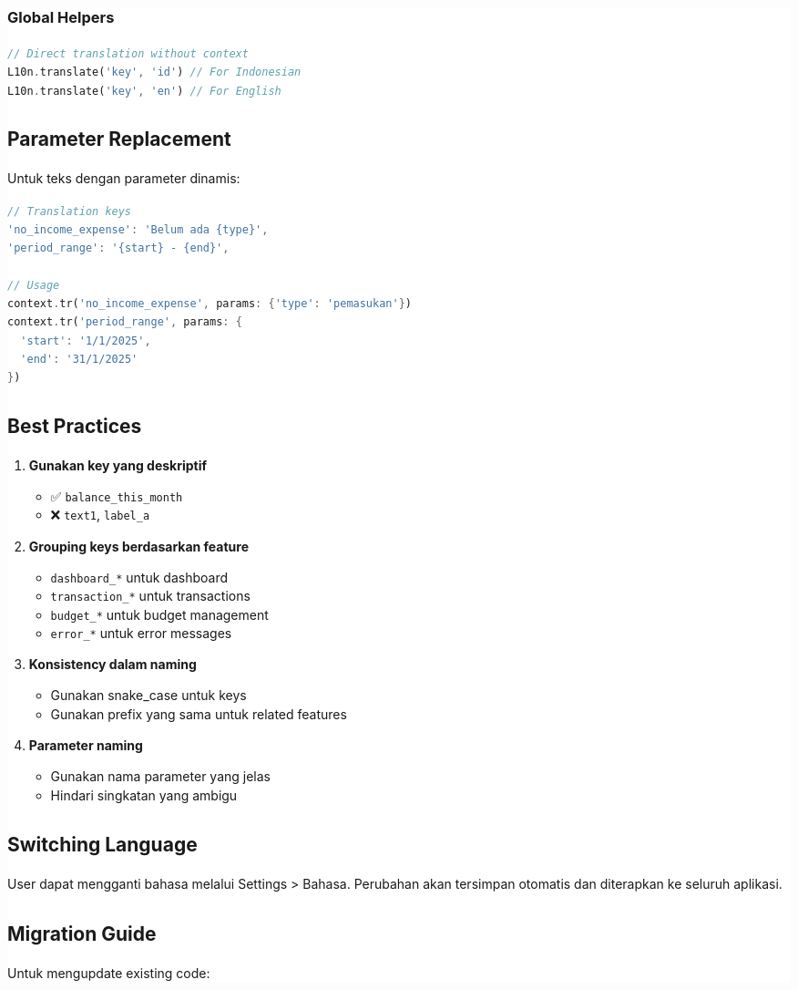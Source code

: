 ### Global Helpers
```dart
// Direct translation without context
L10n.translate('key', 'id') // For Indonesian
L10n.translate('key', 'en') // For English
```

## Parameter Replacement

Untuk teks dengan parameter dinamis:

```dart
// Translation keys
'no_income_expense': 'Belum ada {type}',
'period_range': '{start} - {end}',

// Usage
context.tr('no_income_expense', params: {'type': 'pemasukan'})
context.tr('period_range', params: {
  'start': '1/1/2025', 
  'end': '31/1/2025'
})
```

## Best Practices

1. **Gunakan key yang deskriptif**
   - ✅ `balance_this_month`
   - ❌ `text1`, `label_a`

2. **Grouping keys berdasarkan feature**
   - `dashboard_*` untuk dashboard
   - `transaction_*` untuk transactions
   - `budget_*` untuk budget management
   - `error_*` untuk error messages

3. **Konsistency dalam naming**
   - Gunakan snake_case untuk keys
   - Gunakan prefix yang sama untuk related features

4. **Parameter naming**
   - Gunakan nama parameter yang jelas
   - Hindari singkatan yang ambigu

## Switching Language

User dapat mengganti bahasa melalui Settings > Bahasa. Perubahan akan tersimpan otomatis dan diterapkan ke seluruh aplikasi.

## Migration Guide

Untuk mengupdate existing code:
